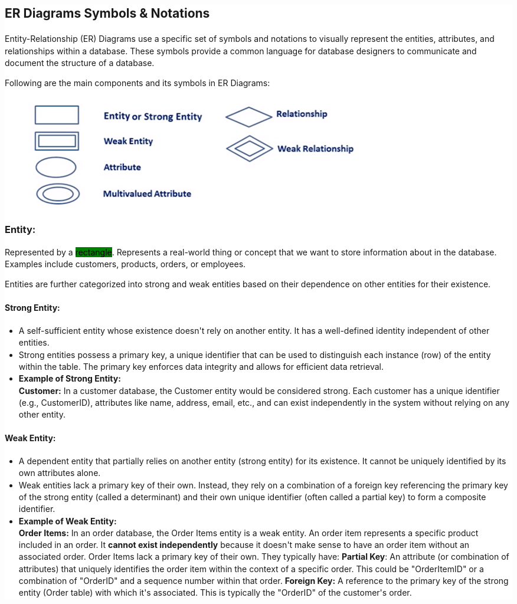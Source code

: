 

## ER Diagrams Symbols & Notations

Entity-Relationship (ER) Diagrams use a specific set of symbols and notations to visually represent the entities, attributes, and relationships within a database. These symbols provide a common language for database designers to communicate and document the structure of a database.

Following are the main components and its symbols in ER Diagrams:

<figure><img src="../../../../.gitbook/assets/image (3) (1) (1) (1) (1) (1) (1) (1) (1) (1) (1) (1) (1) (1) (1) (1) (1) (1) (1) (1) (1).png" alt=""><figcaption></figcaption></figure>

### **Entity**:

Represented by a <mark style="background-color:green;">rectangle</mark>. Represents a real-world thing or concept that we want to store information about in the database. Examples include customers, products, orders, or employees.

Entities are further categorized into strong and weak entities based on their dependence on other entities for their existence.

#### **Strong Entity:**

* A self-sufficient entity whose existence doesn't rely on another entity. It has a well-defined identity independent of other entities.
* Strong entities possess a primary key, a unique identifier that can be used to distinguish each instance (row) of the entity within the table. The primary key enforces data integrity and allows for efficient data retrieval.
* **Example of Strong Entity:** \
  **Customer:** In a customer database, the Customer entity would be considered strong. Each customer has a unique identifier (e.g., CustomerID), attributes like name, address, email, etc., and can exist independently in the system without relying on any other entity.

#### **Weak Entity:**

* A dependent entity that partially relies on another entity (strong entity) for its existence. It cannot be uniquely identified by its own attributes alone.
* Weak entities lack a primary key of their own. Instead, they rely on a combination of a foreign key referencing the primary key of the strong entity (called a determinant) and their own unique identifier (often called a partial key) to form a composite identifier.
* **Example of Weak Entity:**\
  **Order Items:** In an order database, the Order Items entity is a weak entity. An order item represents a specific product included in an order. It **cannot exist independently** because it doesn't make sense to have an order item without an associated order. Order Items lack a primary key of their own. They typically have: **Partial Key**: An attribute (or combination of attributes) that uniquely identifies the order item within the context of a specific order. This could be "OrderItemID" or a combination of "OrderID" and a sequence number within that order. **Foreign Key:** A reference to the primary key of the strong entity (Order table) with which it's associated. This is typically the "OrderID" of the customer's order.
